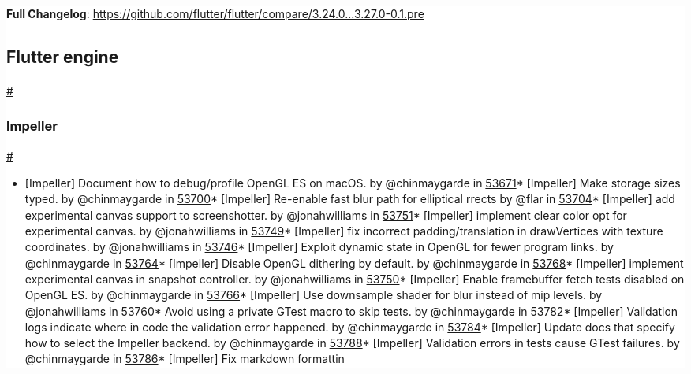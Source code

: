 **Full Changelog**: https://github.com/flutter/flutter/compare/3.24.0...3.27.0-0.1.pre

Flutter engine
--------------

[#](#flutter-engine)

### Impeller

[#](#impeller)

* [Impeller] Document how to debug/profile OpenGL ES on macOS. by @chinmaygarde in [53671](https://github.com/flutter/engine/pull/53671)* [Impeller] Make storage sizes typed. by @chinmaygarde in [53700](https://github.com/flutter/engine/pull/53700)* [Impeller] Re-enable fast blur path for elliptical rrects by @flar in [53704](https://github.com/flutter/engine/pull/53704)* [Impeller] add experimental canvas support to screenshotter. by @jonahwilliams in [53751](https://github.com/flutter/engine/pull/53751)* [Impeller] implement clear color opt for experimental canvas. by @jonahwilliams in [53749](https://github.com/flutter/engine/pull/53749)* [Impeller] fix incorrect padding/translation in drawVertices with texture coordinates. by @jonahwilliams in [53746](https://github.com/flutter/engine/pull/53746)* [Impeller] Exploit dynamic state in OpenGL for fewer program links. by @chinmaygarde in [53764](https://github.com/flutter/engine/pull/53764)* [Impeller] Disable OpenGL dithering by default. by @chinmaygarde in [53768](https://github.com/flutter/engine/pull/53768)* [Impeller] implement experimental canvas in snapshot controller. by @jonahwilliams in [53750](https://github.com/flutter/engine/pull/53750)* [Impeller] Enable framebuffer fetch tests disabled on OpenGL ES. by @chinmaygarde in [53766](https://github.com/flutter/engine/pull/53766)* [Impeller] Use downsample shader for blur instead of mip levels. by @jonahwilliams in [53760](https://github.com/flutter/engine/pull/53760)* Avoid using a private GTest macro to skip tests. by @chinmaygarde in [53782](https://github.com/flutter/engine/pull/53782)* [Impeller] Validation logs indicate where in code the validation error happened. by @chinmaygarde in [53784](https://github.com/flutter/engine/pull/53784)* [Impeller] Update docs that specify how to select the Impeller backend. by @chinmaygarde in [53788](https://github.com/flutter/engine/pull/53788)* [Impeller] Validation errors in tests cause GTest failures. by @chinmaygarde in [53786](https://github.com/flutter/engine/pull/53786)* [Impeller] Fix markdown formattin